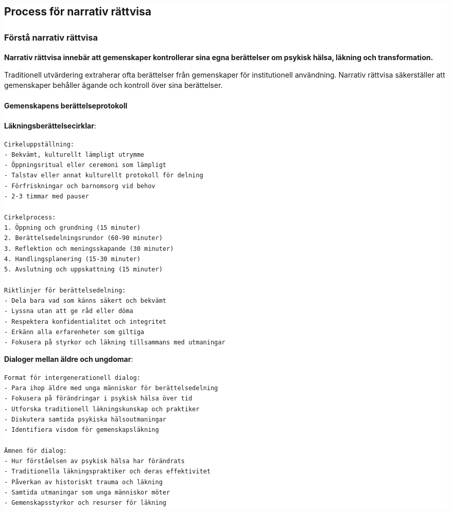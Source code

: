 ## <a id="narrativ-rättvisa"></a>Process för narrativ rättvisa

### Förstå narrativ rättvisa

**Narrativ rättvisa innebär att gemenskaper kontrollerar sina egna berättelser om psykisk hälsa, läkning och transformation.**

Traditionell utvärdering extraherar ofta berättelser från gemenskaper för institutionell användning. Narrativ rättvisa säkerställer att gemenskaper behåller ägande och kontroll över sina berättelser.

#### **Gemenskapens berättelseprotokoll**

**Läkningsberättelsecirklar**:
```
Cirkeluppställning:
- Bekvämt, kulturellt lämpligt utrymme
- Öppningsritual eller ceremoni som lämpligt
- Talstav eller annat kulturellt protokoll för delning
- Förfriskningar och barnomsorg vid behov
- 2-3 timmar med pauser

Cirkelprocess:
1. Öppning och grundning (15 minuter)
2. Berättelsedelningsrundor (60-90 minuter)
3. Reflektion och meningsskapande (30 minuter)
4. Handlingsplanering (15-30 minuter)
5. Avslutning och uppskattning (15 minuter)

Riktlinjer för berättelsedelning:
- Dela bara vad som känns säkert och bekvämt
- Lyssna utan att ge råd eller döma
- Respektera konfidentialitet och integritet
- Erkänn alla erfarenheter som giltiga
- Fokusera på styrkor och läkning tillsammans med utmaningar
```

**Dialoger mellan äldre och ungdomar**:
```
Format för intergenerationell dialog:
- Para ihop äldre med unga människor för berättelsedelning
- Fokusera på förändringar i psykisk hälsa över tid
- Utforska traditionell läkningskunskap och praktiker
- Diskutera samtida psykiska hälsoutmaningar
- Identifiera visdom för gemenskapsläkning

Ämnen för dialog:
- Hur förståelsen av psykisk hälsa har förändrats
- Traditionella läkningspraktiker och deras effektivitet
- Påverkan av historiskt trauma och läkning
- Samtida utmaningar som unga människor möter
- Gemenskapsstyrkor och resurser för läkning
```
